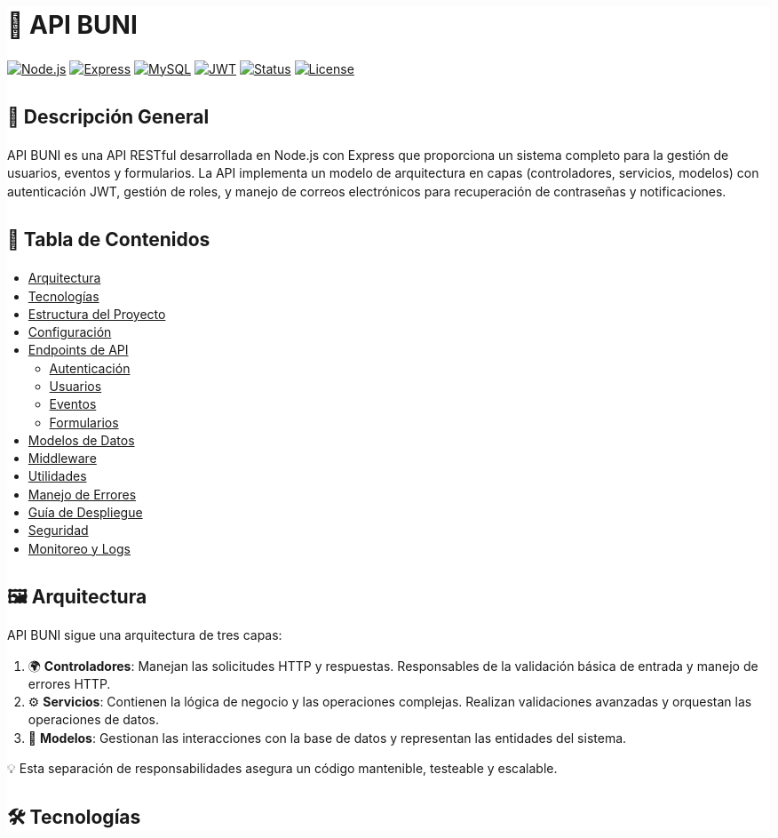 # 🚀 API BUNI

[![Node.js](https://img.shields.io/badge/Node.js-14.x-green.svg)](https://nodejs.org/)
[![Express](https://img.shields.io/badge/Express-4.x-blue.svg)](https://expressjs.com/)
[![MySQL](https://img.shields.io/badge/MySQL-5.7+-orange.svg)](https://www.mysql.com/)
[![JWT](https://img.shields.io/badge/JWT-Auth-yellow.svg)](https://jwt.io/)
[![Status](https://img.shields.io/badge/Status-Active-success.svg)]()
[![License](https://img.shields.io/badge/License-MIT-lightgrey.svg)](LICENSE)

## 📝 Descripción General

API BUNI es una API RESTful desarrollada en Node.js con Express que proporciona un sistema completo para la gestión de usuarios, eventos y formularios. La API implementa un modelo de arquitectura en capas (controladores, servicios, modelos) con autenticación JWT, gestión de roles, y manejo de correos electrónicos para recuperación de contraseñas y notificaciones.

## 📗 Tabla de Contenidos

- [Arquitectura](#arquitectura)
- [Tecnologías](#tecnologías)
- [Estructura del Proyecto](#estructura-del-proyecto)
- [Configuración](#configuración)
- [Endpoints de API](#endpoints-de-api)
  - [Autenticación](#autenticación)
  - [Usuarios](#usuarios)
  - [Eventos](#eventos)
  - [Formularios](#formularios)
- [Modelos de Datos](#modelos-de-datos)
- [Middleware](#middleware)
- [Utilidades](#utilidades)
- [Manejo de Errores](#manejo-de-errores)
- [Guía de Despliegue](#guía-de-despliegue)
- [Seguridad](#seguridad)
- [Monitoreo y Logs](#monitoreo-y-logs)

## 🖼️ Arquitectura

API BUNI sigue una arquitectura de tres capas:

1. 🌍 **Controladores**: Manejan las solicitudes HTTP y respuestas. Responsables de la validación básica de entrada y manejo de errores HTTP.
2. ⚙️ **Servicios**: Contienen la lógica de negocio y las operaciones complejas. Realizan validaciones avanzadas y orquestan las operaciones de datos.
3. 📃 **Modelos**: Gestionan las interacciones con la base de datos y representan las entidades del sistema.

💡 Esta separación de responsabilidades asegura un código mantenible, testeable y escalable.

## 🛠️ Tecnologías
